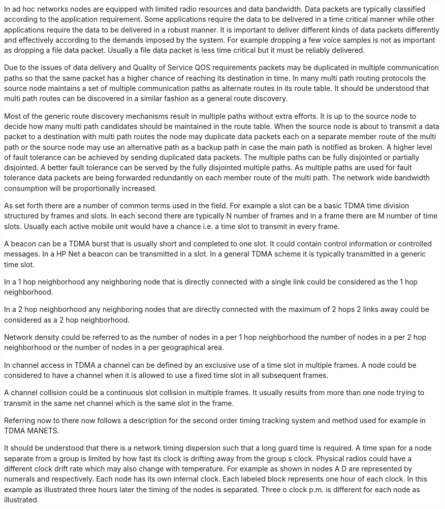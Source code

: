 In ad hoc networks nodes are equipped with limited radio resources and data bandwidth. Data packets are typically classified according to the application requirement. Some applications require the data to be delivered in a time critical manner while other applications require the data to be delivered in a robust manner. It is important to deliver different kinds of data packets differently and effectively according to the demands imposed by the system. For example dropping a few voice samples is not as important as dropping a file data packet. Usually a file data packet is less time critical but it must be reliably delivered.

Due to the issues of data delivery and Quality of Service QOS requirements packets may be duplicated in multiple communication paths so that the same packet has a higher chance of reaching its destination in time. In many multi path routing protocols the source node maintains a set of multiple communication paths as alternate routes in its route table. It should be understood that multi path routes can be discovered in a similar fashion as a general route discovery.

Most of the generic route discovery mechanisms result in multiple paths without extra efforts. It is up to the source node to decide how many multi path candidates should be maintained in the route table. When the source node is about to transmit a data packet to a destination with multi path routes the node may duplicate data packets each on a separate member route of the multi path or the source node may use an alternative path as a backup path in case the main path is notified as broken. A higher level of fault tolerance can be achieved by sending duplicated data packets. The multiple paths can be fully disjointed or partially disjointed. A better fault tolerance can be served by the fully disjointed multiple paths. As multiple paths are used for fault tolerance data packets are being forwarded redundantly on each member route of the multi path. The network wide bandwidth consumption will be proportionally increased.

As set forth there are a number of common terms used in the field. For example a slot can be a basic TDMA time division structured by frames and slots. In each second there are typically N number of frames and in a frame there are M number of time slots. Usually each active mobile unit would have a chance i.e. a time slot to transmit in every frame.

A beacon can be a TDMA burst that is usually short and completed to one slot. It could contain control information or controlled messages. In a HP Net a beacon can be transmitted in a slot. In a general TDMA scheme it is typically transmitted in a generic time slot.

In a 1 hop neighborhood any neighboring node that is directly connected with a single link could be considered as the 1 hop neighborhood.

In a 2 hop neighborhood any neighboring nodes that are directly connected with the maximum of 2 hops 2 links away could be considered as a 2 hop neighborhood.

Network density could be referred to as the number of nodes in a per 1 hop neighborhood the number of nodes in a per 2 hop neighborhood or the number of nodes in a per geographical area.

In channel access in TDMA a channel can be defined by an exclusive use of a time slot in multiple frames. A node could be considered to have a channel when it is allowed to use a fixed time slot in all subsequent frames.

A channel collision could be a continuous slot collision in multiple frames. It usually results from more than one node trying to transmit in the same net channel which is the same slot in the frame.

Referring now to there now follows a description for the second order timing tracking system and method used for example in TDMA MANETS.

It should be understood that there is a network timing dispersion such that a long guard time is required. A time span for a node separate from a group is limited by how fast its clock is drifting away from the group s clock. Physical radios could have a different clock drift rate which may also change with temperature. For example as shown in nodes A D are represented by numerals and respectively. Each node has its own internal clock. Each labeled block represents one hour of each clock. In this example as illustrated three hours later the timing of the nodes is separated. Three o clock p.m. is different for each node as illustrated.
